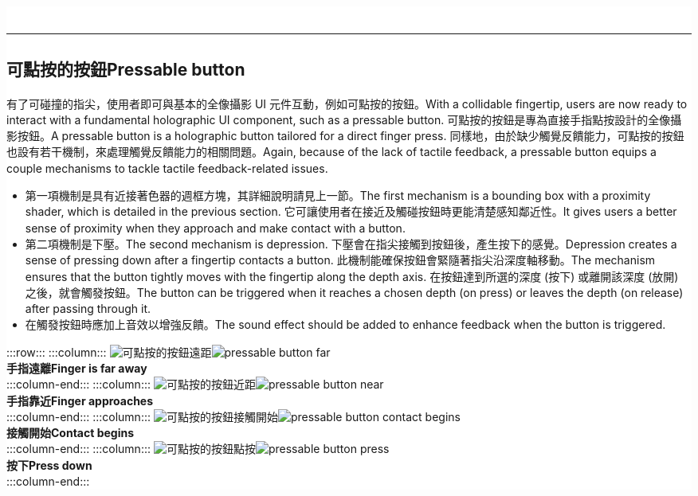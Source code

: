 <br>

---

## <a name="pressable-button"></a><span data-ttu-id="3cba4-181">可點按的按鈕</span><span class="sxs-lookup"><span data-stu-id="3cba4-181">Pressable button</span></span>

<span data-ttu-id="3cba4-182">有了可碰撞的指尖，使用者即可與基本的全像攝影 UI 元件互動，例如可點按的按鈕。</span><span class="sxs-lookup"><span data-stu-id="3cba4-182">With a collidable fingertip, users are now ready to interact with a fundamental holographic UI component, such as a pressable button.</span></span> <span data-ttu-id="3cba4-183">可點按的按鈕是專為直接手指點按設計的全像攝影按鈕。</span><span class="sxs-lookup"><span data-stu-id="3cba4-183">A pressable button is a holographic button tailored for a direct finger press.</span></span> <span data-ttu-id="3cba4-184">同樣地，由於缺少觸覺反饋能力，可點按的按鈕也設有若干機制，來處理觸覺反饋能力的相關問題。</span><span class="sxs-lookup"><span data-stu-id="3cba4-184">Again, because of the lack of tactile feedback, a pressable button equips a couple mechanisms to tackle tactile feedback-related issues.</span></span>

* <span data-ttu-id="3cba4-185">第一項機制是具有近接著色器的週框方塊，其詳細說明請見上一節。</span><span class="sxs-lookup"><span data-stu-id="3cba4-185">The first mechanism is a bounding box with a proximity shader, which is detailed in the previous section.</span></span> <span data-ttu-id="3cba4-186">它可讓使用者在接近及觸碰按鈕時更能清楚感知鄰近性。</span><span class="sxs-lookup"><span data-stu-id="3cba4-186">It gives users a better sense of proximity when they approach and make contact with a button.</span></span>
* <span data-ttu-id="3cba4-187">第二項機制是下壓。</span><span class="sxs-lookup"><span data-stu-id="3cba4-187">The second mechanism is depression.</span></span> <span data-ttu-id="3cba4-188">下壓會在指尖接觸到按鈕後，產生按下的感覺。</span><span class="sxs-lookup"><span data-stu-id="3cba4-188">Depression creates a sense of pressing down after a fingertip contacts a button.</span></span> <span data-ttu-id="3cba4-189">此機制能確保按鈕會緊隨著指尖沿深度軸移動。</span><span class="sxs-lookup"><span data-stu-id="3cba4-189">The mechanism ensures that the button tightly moves with the fingertip along the depth axis.</span></span> <span data-ttu-id="3cba4-190">在按鈕達到所選的深度 (按下) 或離開該深度 (放開) 之後，就會觸發按鈕。</span><span class="sxs-lookup"><span data-stu-id="3cba4-190">The button can be triggered when it reaches a chosen depth (on press) or leaves the depth (on release) after passing through it.</span></span>
* <span data-ttu-id="3cba4-191">在觸發按鈕時應加上音效以增強反饋。</span><span class="sxs-lookup"><span data-stu-id="3cba4-191">The sound effect should be added to enhance feedback when the button is triggered.</span></span>

:::row:::
    :::column:::
       <span data-ttu-id="3cba4-192">![可點按的按鈕遠距](images/pressable-button-far.jpg)</span><span class="sxs-lookup"><span data-stu-id="3cba4-192">![pressable button far](images/pressable-button-far.jpg)</span></span><br>
       <span data-ttu-id="3cba4-193">**手指遠離**</span><span class="sxs-lookup"><span data-stu-id="3cba4-193">**Finger is far away**</span></span><br>
    :::column-end:::
    :::column:::
       <span data-ttu-id="3cba4-194">![可點按的按鈕近距](images/pressable-button-approach.jpg)</span><span class="sxs-lookup"><span data-stu-id="3cba4-194">![pressable button near](images/pressable-button-approach.jpg)</span></span><br>
        <span data-ttu-id="3cba4-195">**手指靠近**</span><span class="sxs-lookup"><span data-stu-id="3cba4-195">**Finger approaches**</span></span><br>
    :::column-end:::
    :::column:::
       <span data-ttu-id="3cba4-196">![可點按的按鈕接觸開始](images/pressable-button-contact.jpg)</span><span class="sxs-lookup"><span data-stu-id="3cba4-196">![pressable button contact begins](images/pressable-button-contact.jpg)</span></span><br>
       <span data-ttu-id="3cba4-197">**接觸開始**</span><span class="sxs-lookup"><span data-stu-id="3cba4-197">**Contact begins**</span></span><br>
    :::column-end:::
    :::column:::
       <span data-ttu-id="3cba4-198">![可點按的按鈕點按](images/pressable-button-press.jpg)</span><span class="sxs-lookup"><span data-stu-id="3cba4-198">![pressable button press](images/pressable-button-press.jpg)</span></span><br>
       <span data-ttu-id="3cba4-199">**按下**</span><span class="sxs-lookup"><span data-stu-id="3cba4-199">**Press down**</span></span><br>
    :::column-end:::
